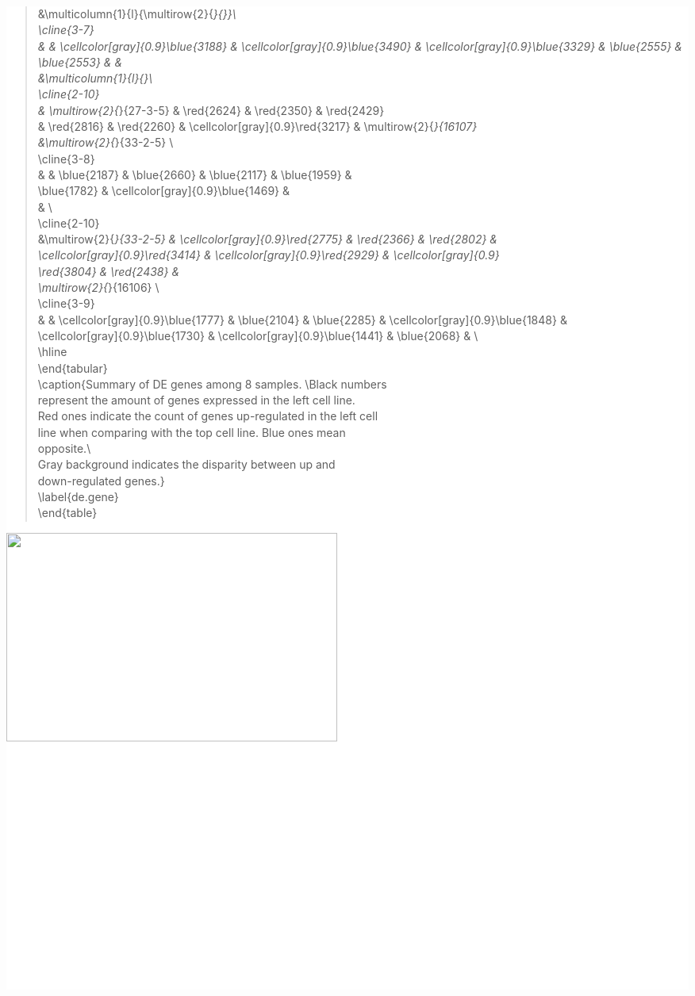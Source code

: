 > &\multicolumn{1}{l}{\multirow{2}{*}{}}\\  
> \cline{3-7}  
> & & \cellcolor[gray]{0.9}\blue{3188} & \cellcolor[gray]{0.9}\blue{3490} & \cellcolor[gray]{0.9}\blue{3329} & \blue{2555} &  
> \blue{2553} & &  
> &\multicolumn{1}{l}{}\\  
> \cline{2-10}  
> & \multirow{2}{*}{27-3-5} & \red{2624} & \red{2350} & \red{2429}  
> & \red{2816} & \red{2260} & \cellcolor[gray]{0.9}\red{3217} & \multirow{2}{*}{16107}  
> &\multirow{2}{*}{33-2-5} \\  
> \cline{3-8}  
> & & \blue{2187} & \blue{2660} & \blue{2117} & \blue{1959} &  
> \blue{1782} & \cellcolor[gray]{0.9}\blue{1469} &  
> & \\  
> \cline{2-10}  
> &\multirow{2}{*}{33-2-5} & \cellcolor[gray]{0.9}\red{2775} & \red{2366} & \red{2802} &  
> \cellcolor[gray]{0.9}\red{3414} & \cellcolor[gray]{0.9}\red{2929} & \cellcolor[gray]{0.9}  
> \red{3804} & \red{2438} &  
> \multirow{2}{*}{16106} \\  
> \cline{3-9}  
> & & \cellcolor[gray]{0.9}\blue{1777} & \blue{2104} & \blue{2285} & \cellcolor[gray]{0.9}\blue{1848} &  
> \cellcolor[gray]{0.9}\blue{1730} & \cellcolor[gray]{0.9}\blue{1441} & \blue{2068} & \\  
> \hline  
> \end{tabular}  
> \caption{Summary of DE genes among 8 samples. \\Black numbers  
> represent the amount of genes expressed in the left cell line.  
> Red ones indicate the count of genes up-regulated in the left cell  
> line when comparing with the top cell line. Blue ones mean  
> opposite.\\  
> Gray background indicates the disparity between up and  
> down-regulated genes.}  
> \label{de.gene}  
> \end{table}

[<img class=" wp-image-1956 alignleft" title="table" src="http://210.75.224.29/wordpress/wp-content/uploads/2010/12/table1.png" alt="" width="417" height="263" />][3]

&nbsp;

&nbsp;

&nbsp;

&nbsp;

&nbsp;

&nbsp;

&nbsp;

&nbsp;

&nbsp;


 [1]: http://210.75.224.29/wordpress/wp-content/uploads/2010/12/table.png
 [2]: http://tex.stackexchange.com/questions/2441/how-to-add-a-forced-line-break-inside-a-table-cell
 [3]: http://210.75.224.29/wordpress/wp-content/uploads/2010/12/table1.png